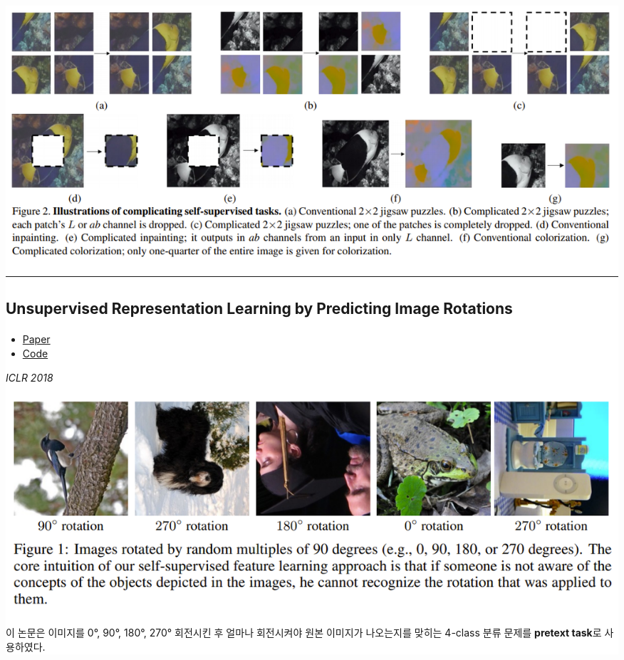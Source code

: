 
<center><img src="/public/img/2020-11-01-Self-Supervised-Learning/18.png" width="100%" alt="Examples"></center>

---

## Unsupervised Representation Learning by Predicting Image Rotations

- [Paper](https://arxiv.org/pdf/1803.07728.pdf)
- [Code](https://github.com/gidariss/FeatureLearningRotNet)

*ICLR 2018*


<center><img src="/public/img/2020-11-01-Self-Supervised-Learning/19.png" width="100%" alt="Examples"></center>

이 논문은 이미지를 0°, 90°, 180°, 270° 회전시킨 후 얼마나 회전시켜야 원본 이미지가 나오는지를 맞히는 4-class 분류 문제를 **pretext task**로 사용하였다.
